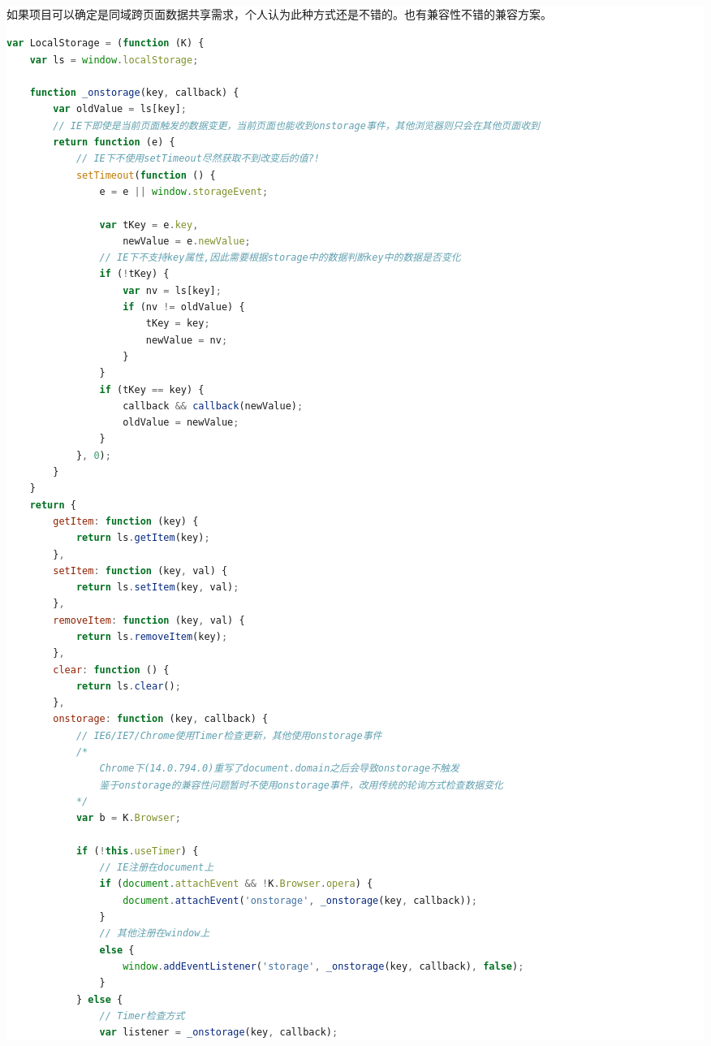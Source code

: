 如果项目可以确定是同域跨页面数据共享需求，个人认为此种方式还是不错的。也有兼容性不错的兼容方案。

```js
var LocalStorage = (function (K) {
    var ls = window.localStorage;

    function _onstorage(key, callback) {
        var oldValue = ls[key];
        // IE下即使是当前页面触发的数据变更，当前页面也能收到onstorage事件，其他浏览器则只会在其他页面收到
        return function (e) {
            // IE下不使用setTimeout尽然获取不到改变后的值?!
            setTimeout(function () {
                e = e || window.storageEvent;

                var tKey = e.key,
                    newValue = e.newValue;
                // IE下不支持key属性,因此需要根据storage中的数据判断key中的数据是否变化
                if (!tKey) {
                    var nv = ls[key];
                    if (nv != oldValue) {
                        tKey = key;
                        newValue = nv;
                    }
                }
                if (tKey == key) {
                    callback && callback(newValue);
                    oldValue = newValue;
                }
            }, 0);
        }
    }
    return {
        getItem: function (key) {
            return ls.getItem(key);
        },
        setItem: function (key, val) {
            return ls.setItem(key, val);
        },
        removeItem: function (key, val) {
            return ls.removeItem(key);
        },
        clear: function () {
            return ls.clear();
        },
        onstorage: function (key, callback) {
            // IE6/IE7/Chrome使用Timer检查更新，其他使用onstorage事件
            /*
                Chrome下(14.0.794.0)重写了document.domain之后会导致onstorage不触发
                鉴于onstorage的兼容性问题暂时不使用onstorage事件，改用传统的轮询方式检查数据变化
            */
            var b = K.Browser;

            if (!this.useTimer) {
                // IE注册在document上
                if (document.attachEvent && !K.Browser.opera) {
                    document.attachEvent('onstorage', _onstorage(key, callback));
                }
                // 其他注册在window上
                else {
                    window.addEventListener('storage', _onstorage(key, callback), false);
                }
            } else {
                // Timer检查方式
                var listener = _onstorage(key, callback);
```

[1]: [跨窗口通信的几种方法](http://web.jobbole.com/82225/)
[2]: [跨浏览器页面标签通信方案](http://blog.163.com/silver9886@126/blog/static/3597186220164684842476/)